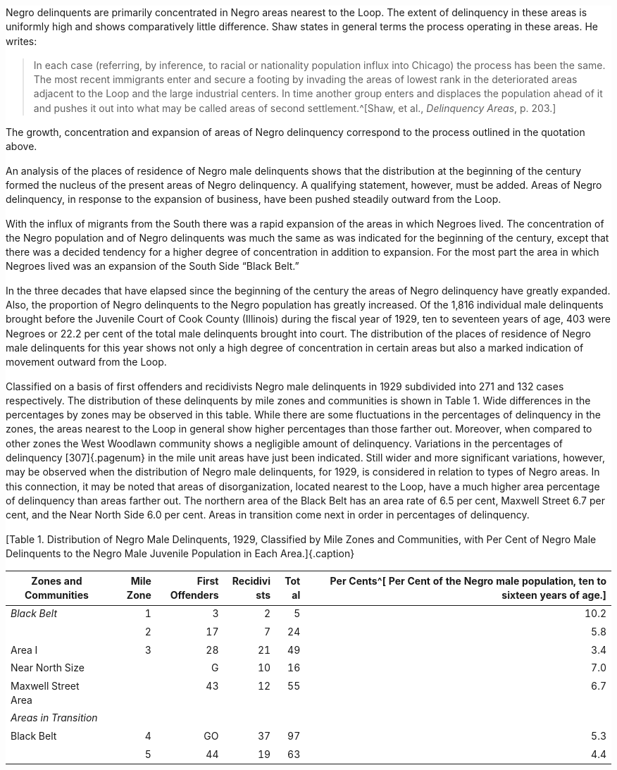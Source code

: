 Negro delinquents are primarily concentrated in Negro areas nearest to the Loop. The extent of delinquency in these areas is uniformly high and shows comparatively little difference. Shaw states in general terms the process operating in these areas. He writes:

> In each case (referring, by inference, to racial or nationality population influx into Chicago) the process has been the same. The most recent immigrants enter and secure a footing by invading the areas of lowest rank in the deteriorated areas adjacent to the Loop and the large industrial centers. In time another group enters and displaces the population ahead of it and pushes it out into what may be called areas of second settlement.^[Shaw, et al., *Delinquency Areas*, p. 203.]

The growth, concentration and expansion of areas of Negro delinquency correspond to the process outlined in the quotation above.

An analysis of the places of residence of Negro male delinquents shows that the distribution at the beginning of the century formed the nucleus of the present areas of Negro delinquency. A qualifying statement, however, must be added. Areas of Negro delinquency, in response to the expansion of business, have been pushed steadily outward from the Loop.

With the influx of migrants from the South there was a rapid expansion of the areas in which Negroes lived. The concentration of the Negro population and of Negro delinquents was much the same as was indicated for the beginning of the century, except that there was a decided tendency for a higher degree of concentration in addition to expansion. For the most part the area in which Negroes lived was an expansion of the South Side “Black Belt.”

In the three decades that have elapsed since the beginning of the century the areas of Negro delinquency have greatly expanded. Also, the proportion of Negro delinquents to the Negro population has greatly increased. Of the 1,816 individual male delinquents brought before the Juvenile Court of Cook County (Illinois) during the fiscal year of 1929, ten to seventeen years of age, 403 were Negroes or 22.2 per cent of the total male delinquents brought into court. The distribution of the places of residence of Negro male delinquents for this year shows not only a high degree of concentration in certain areas but also a marked indication of movement outward from the Loop.

Classified on a basis of first offenders and recidivists Negro male delinquents in 1929 subdivided into 271 and 132 cases respectively. The distribution of these delinquents by mile zones and communities is shown in Table 1. Wide differences in the percentages by zones may be observed in this table. While there are some fluctuations in the percentages of delinquency in the zones, the areas nearest to the Loop in general show higher percentages than those farther out. Moreover, when compared to other zones the West Woodlawn community shows a negligible amount of delinquency. Variations in the percentages of delinquency
[307]{.pagenum}
in the mile unit areas have just been indicated. Still wider and more significant variations, however, may be observed when the distribution of Negro male delinquents, for 1929, is considered in relation to types of Negro areas. In this connection, it may be noted that areas of disorganization, located nearest to the Loop, have a much higher area percentage of delinquency than areas farther out. The northern area of the Black Belt has an area rate of 6.5 per cent, Maxwell Street 6.7 per cent, and the Near North Side 6.0 per cent. Areas in transition come next in order in percentages of delinquency.

[Table 1. Distribution of Negro Male Delinquents, 1929, Classified by Mile Zones and Communities, with Per Cent of Negro Male Delinquents to the Negro Male Juvenile Population in Each Area.]{.caption}

| Zones and Communities   | Mile Zone | First Offenders | Recidivists | Total | Per Cents^[ Per Cent of the Negro male population, ten to sixteen years of age.] |
|-------------------------|----------:|----------------:|------------:|------:|-----------:|
| *Black Belt*            |         1 |               3 |           2 |     5 |       10.2 |
|                         |         2 |              17 |           7 |    24 |        5.8 |
| Area I                  |         3 |              28 |          21 |    49 |        3.4 |
| Near North Size         |           |               G |          10 |    16 |        7.0 |
| Maxwell Street Area     |           |              43 |          12 |    55 |        6.7 |
| *Areas in Transition*   |           |                 |             |       |            |
| Black Belt              |         4 |              GO |          37 |    97 |        5.3 |
|                         |         5 |              44 |          19 |    63 |        4.4 |